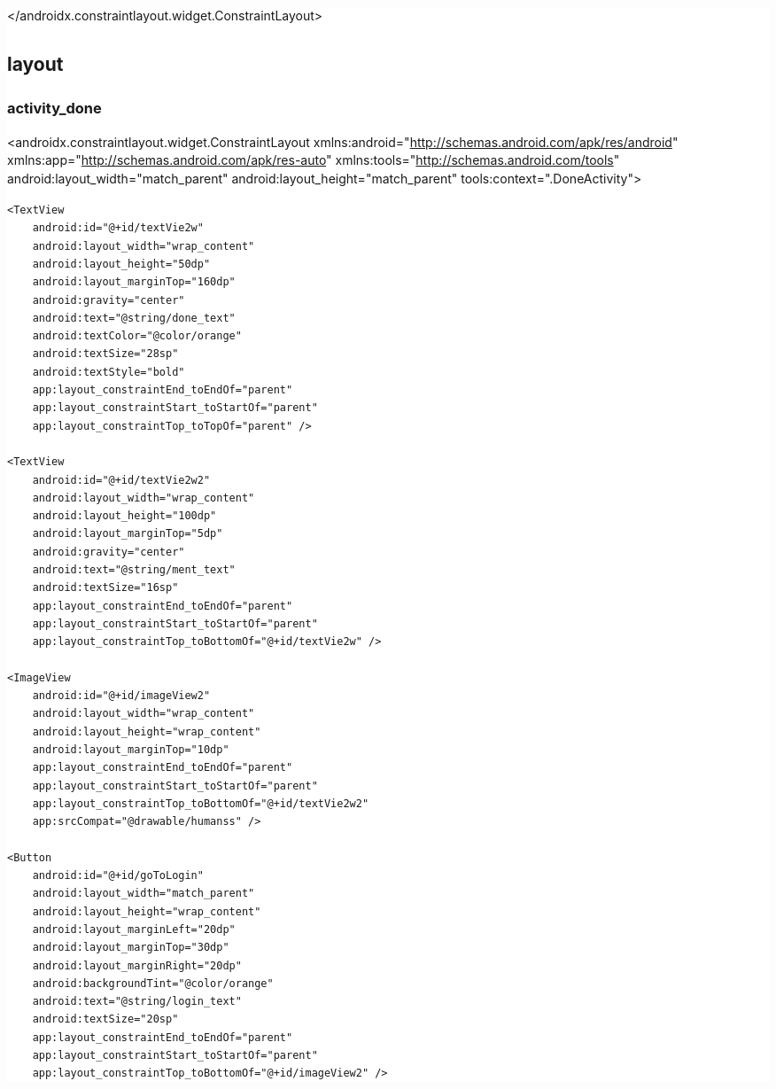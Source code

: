 </androidx.constraintlayout.widget.ConstraintLayout>

## layout
### activity_done

<?xml version="1.0" encoding="utf-8"?>
<androidx.constraintlayout.widget.ConstraintLayout xmlns:android="http://schemas.android.com/apk/res/android"
    xmlns:app="http://schemas.android.com/apk/res-auto"
    xmlns:tools="http://schemas.android.com/tools"
    android:layout_width="match_parent"
    android:layout_height="match_parent"
    tools:context=".DoneActivity">


    <TextView
        android:id="@+id/textVie2w"
        android:layout_width="wrap_content"
        android:layout_height="50dp"
        android:layout_marginTop="160dp"
        android:gravity="center"
        android:text="@string/done_text"
        android:textColor="@color/orange"
        android:textSize="28sp"
        android:textStyle="bold"
        app:layout_constraintEnd_toEndOf="parent"
        app:layout_constraintStart_toStartOf="parent"
        app:layout_constraintTop_toTopOf="parent" />

    <TextView
        android:id="@+id/textVie2w2"
        android:layout_width="wrap_content"
        android:layout_height="100dp"
        android:layout_marginTop="5dp"
        android:gravity="center"
        android:text="@string/ment_text"
        android:textSize="16sp"
        app:layout_constraintEnd_toEndOf="parent"
        app:layout_constraintStart_toStartOf="parent"
        app:layout_constraintTop_toBottomOf="@+id/textVie2w" />

    <ImageView
        android:id="@+id/imageView2"
        android:layout_width="wrap_content"
        android:layout_height="wrap_content"
        android:layout_marginTop="10dp"
        app:layout_constraintEnd_toEndOf="parent"
        app:layout_constraintStart_toStartOf="parent"
        app:layout_constraintTop_toBottomOf="@+id/textVie2w2"
        app:srcCompat="@drawable/humanss" />

    <Button
        android:id="@+id/goToLogin"
        android:layout_width="match_parent"
        android:layout_height="wrap_content"
        android:layout_marginLeft="20dp"
        android:layout_marginTop="30dp"
        android:layout_marginRight="20dp"
        android:backgroundTint="@color/orange"
        android:text="@string/login_text"
        android:textSize="20sp"
        app:layout_constraintEnd_toEndOf="parent"
        app:layout_constraintStart_toStartOf="parent"
        app:layout_constraintTop_toBottomOf="@+id/imageView2" />
